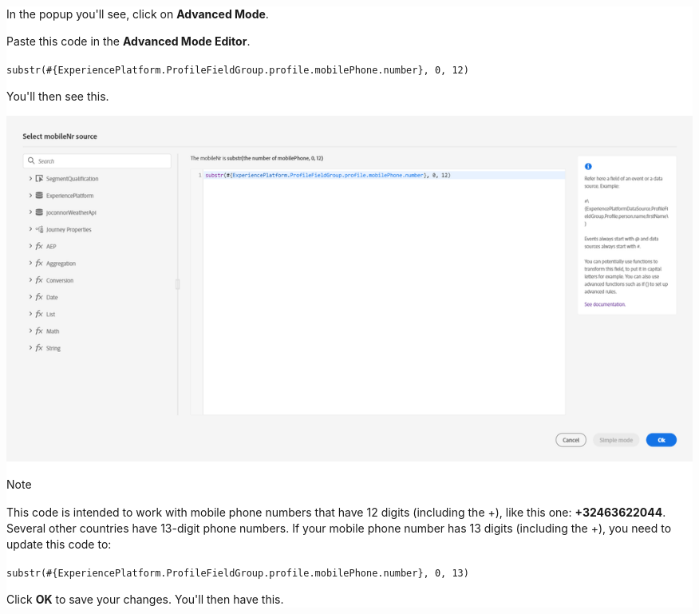 In the popup you'll see, click on **Advanced Mode**. 

Paste this code in the **Advanced Mode Editor**. 

`substr(#{ExperiencePlatform.ProfileFieldGroup.profile.mobilePhone.number}, 0, 12)`

You'll then see this.

![JO](./images/jo16.png)

>[!NOTE]
>
>This code is intended to work with mobile phone numbers that have 12 digits (including the +), like this one: **+32463622044**.
>Several other countries have 13-digit phone numbers. If your mobile phone number has 13 digits (including the +), you need to update this code to:
>
>`substr(#{ExperiencePlatform.ProfileFieldGroup.profile.mobilePhone.number}, 0, 13)`

Click **OK** to save your changes. You'll then have this.

